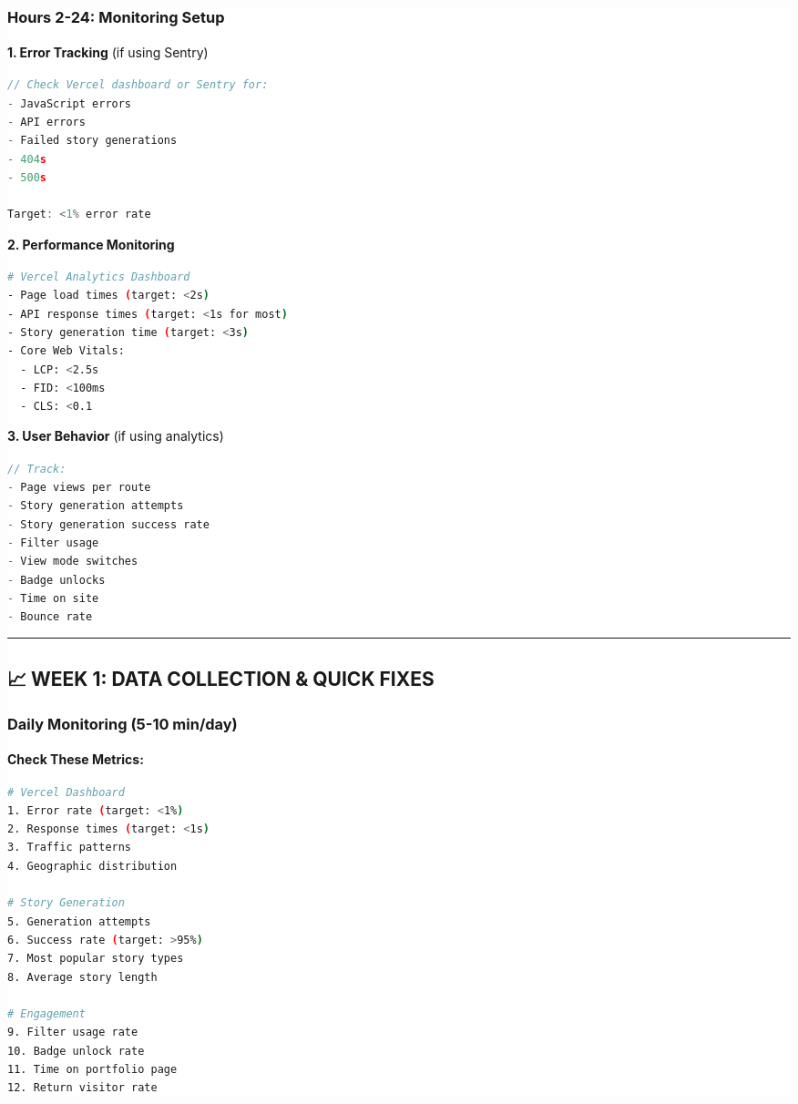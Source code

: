 ### Hours 2-24: Monitoring Setup

**1. Error Tracking** (if using Sentry)
```javascript
// Check Vercel dashboard or Sentry for:
- JavaScript errors
- API errors
- Failed story generations
- 404s
- 500s

Target: <1% error rate
```

**2. Performance Monitoring**
```bash
# Vercel Analytics Dashboard
- Page load times (target: <2s)
- API response times (target: <1s for most)
- Story generation time (target: <3s)
- Core Web Vitals:
  - LCP: <2.5s
  - FID: <100ms
  - CLS: <0.1
```

**3. User Behavior** (if using analytics)
```javascript
// Track:
- Page views per route
- Story generation attempts
- Story generation success rate
- Filter usage
- View mode switches
- Badge unlocks
- Time on site
- Bounce rate
```

---

## 📈 WEEK 1: DATA COLLECTION & QUICK FIXES

### Daily Monitoring (5-10 min/day)

**Check These Metrics:**
```bash
# Vercel Dashboard
1. Error rate (target: <1%)
2. Response times (target: <1s)
3. Traffic patterns
4. Geographic distribution

# Story Generation
5. Generation attempts
6. Success rate (target: >95%)
7. Most popular story types
8. Average story length

# Engagement
9. Filter usage rate
10. Badge unlock rate
11. Time on portfolio page
12. Return visitor rate
```
